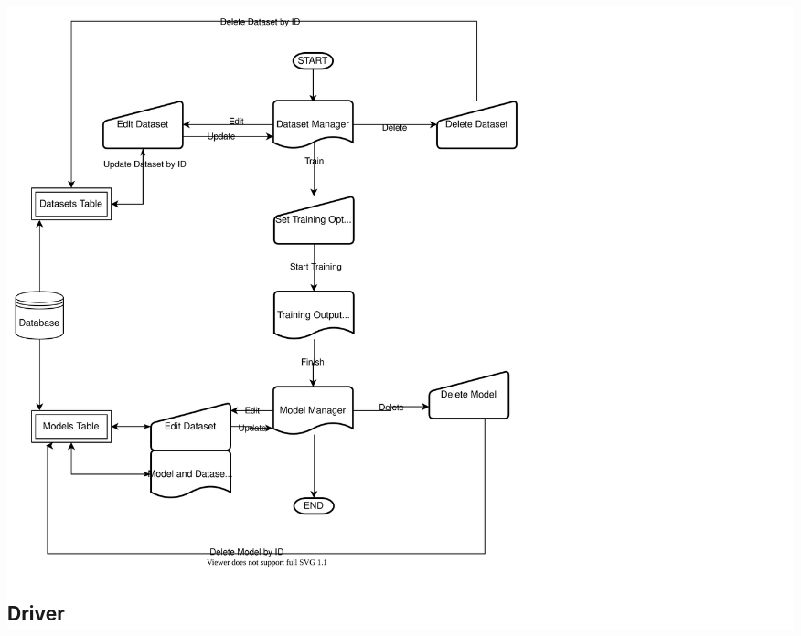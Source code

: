 <img src="img/design/trainer_flowchart.svg" alt="Trainer Flowchart" style="zoom:60%;" />



## Driver
